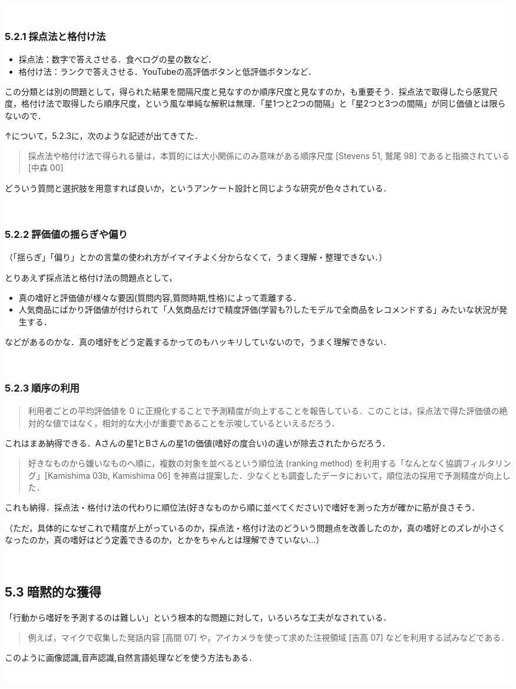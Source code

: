 <br>

### 5.2.1 採点法と格付け法

- 採点法：数字で答えさせる．食べログの星の数など．
- 格付け法：ランクで答えさせる．YouTubeの高評価ボタンと低評価ボタンなど．

この分類とは別の問題として，得られた結果を間隔尺度と見なすのか順序尺度と見なすのか，も重要そう．採点法で取得したら感覚尺度，格付け法で取得したら順序尺度，という風な単純な解釈は無理．「星1つと2つの間隔」と「星2つと3つの間隔」が同じ価値とは限らないので．

↑について，5.2.3に，次のような記述が出てきてた．
> 採点法や格付け法で得られる量は，本質的には大小関係にのみ意味がある順序尺度 [Stevens 51, 鷲尾 98] であると指摘されている [中森 00]

どういう質問と選択肢を用意すれば良いか，というアンケート設計と同じような研究が色々されている．


<br>

### 5.2.2 評価値の揺らぎや偏り

（「揺らぎ」「偏り」とかの言葉の使われ方がイマイチよく分からなくて，うまく理解・整理できない．）

とりあえず採点法と格付け法の問題点として，

- 真の嗜好と評価値が様々な要因(質問内容,質問時期,性格)によって乖離する．
- 人気商品にばかり評価値が付けられて「人気商品だけで精度評価(学習も?)したモデルで全商品をレコメンドする」みたいな状況が発生する．

などがあるのかな．真の嗜好をどう定義するかってのもハッキリしていないので，うまく理解できない．


<br>

### 5.2.3 順序の利用

> 利用者ごとの平均評価値を 0 に正規化することで予測精度が向上することを報告している．このことは，採点法で得た評価値の絶対的な値ではなく，相対的な大小が重要であることを示唆しているといえるだろう．

これはまあ納得できる．Aさんの星1とBさんの星1の価値(嗜好の度合い)の違いが除去されたからだろう．

> 好きなものから嫌いなものへ順に，複数の対象を並べるという順位法 (ranking method) を利用する「なんとなく協調フィルタリング」[Kamishima 03b, Kamishima 06] を神嶌は提案した．少なくとも調査したデータにおいて，順位法の採用で予測精度が向上した．

これも納得．採点法・格付け法の代わりに順位法(好きなものから順に並べてください)で嗜好を測った方が確かに筋が良さそう．

（ただ，具体的になぜこれで精度が上がっているのか，採点法・格付け法のどういう問題点を改善したのか，真の嗜好とのズレが小さくなったのか，真の嗜好はどう定義できるのか，とかをちゃんとは理解できていない...）

<br>

## 5.3 暗黙的な獲得

「行動から嗜好を予測するのは難しい」という根本的な問題に対して，いろいろな工夫がなされている．

> 例えば，マイクで収集した発話内容 [高間 07] や，アイカメラを使って求めた注視領域 [吉高 07] などを利用する試みなどである．

このように画像認識,音声認識,自然言語処理などを使う方法もある．


<br>
